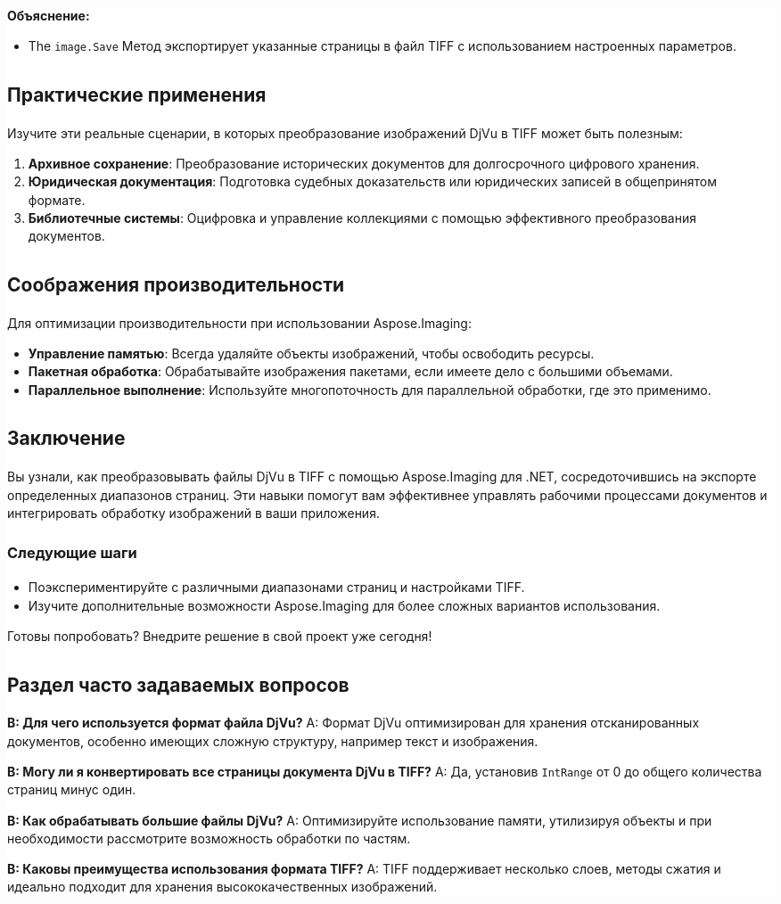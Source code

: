 **Объяснение:**
- The `image.Save` Метод экспортирует указанные страницы в файл TIFF с использованием настроенных параметров.

## Практические применения

Изучите эти реальные сценарии, в которых преобразование изображений DjVu в TIFF может быть полезным:
1. **Архивное сохранение**: Преобразование исторических документов для долгосрочного цифрового хранения.
2. **Юридическая документация**: Подготовка судебных доказательств или юридических записей в общепринятом формате.
3. **Библиотечные системы**: Оцифровка и управление коллекциями с помощью эффективного преобразования документов.

## Соображения производительности

Для оптимизации производительности при использовании Aspose.Imaging:
- **Управление памятью**: Всегда удаляйте объекты изображений, чтобы освободить ресурсы.
- **Пакетная обработка**: Обрабатывайте изображения пакетами, если имеете дело с большими объемами.
- **Параллельное выполнение**: Используйте многопоточность для параллельной обработки, где это применимо.

## Заключение

Вы узнали, как преобразовывать файлы DjVu в TIFF с помощью Aspose.Imaging для .NET, сосредоточившись на экспорте определенных диапазонов страниц. Эти навыки помогут вам эффективнее управлять рабочими процессами документов и интегрировать обработку изображений в ваши приложения.

### Следующие шаги
- Поэкспериментируйте с различными диапазонами страниц и настройками TIFF.
- Изучите дополнительные возможности Aspose.Imaging для более сложных вариантов использования.

Готовы попробовать? Внедрите решение в свой проект уже сегодня!

## Раздел часто задаваемых вопросов

**В: Для чего используется формат файла DjVu?**
A: Формат DjVu оптимизирован для хранения отсканированных документов, особенно имеющих сложную структуру, например текст и изображения.

**В: Могу ли я конвертировать все страницы документа DjVu в TIFF?**
A: Да, установив `IntRange` от 0 до общего количества страниц минус один.

**В: Как обрабатывать большие файлы DjVu?**
A: Оптимизируйте использование памяти, утилизируя объекты и при необходимости рассмотрите возможность обработки по частям.

**В: Каковы преимущества использования формата TIFF?**
A: TIFF поддерживает несколько слоев, методы сжатия и идеально подходит для хранения высококачественных изображений.
